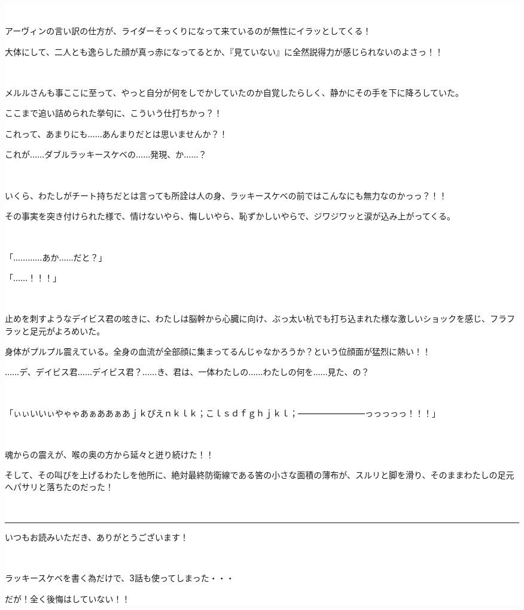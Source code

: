 &nbsp;

アーヴィンの言い訳の仕方が、ライダーそっくりになって来ているのが無性にイラッとしてくる！

大体にして、二人とも逸らした顔が真っ赤になってるとか、『見ていない』に全然説得力が感じられないのよさっ！！

&nbsp;

メルルさんも事ここに至って、やっと自分が何をしでかしていたのか自覚したらしく、静かにその手を下に降ろしていた。

ここまで追い詰められた挙句に、こういう仕打ちかっ？！

これって、あまりにも……あんまりだとは思いませんか？！

これが……ダブルラッキースケベの……発現、か……？

&nbsp;

いくら、わたしがチート持ちだとは言っても所詮は人の身、ラッキースケベの前ではこんなにも無力なのかっっ？！！

その事実を突き付けられた様で、情けないやら、悔しいやら、恥ずかしいやらで、ジワジワッと涙が込み上がってくる。

&nbsp;

「…………あか……だと？」

「……！！！」

&nbsp;

止めを刺すようなデイビス君の呟きに、わたしは脳幹から心臓に向け、ぶっ太い杭でも打ち込まれた様な激しいショックを感じ、フラフラッと足元がよろめいた。

身体がプルプル震えている。全身の血流が全部顔に集まってるんじゃなかろうか？という位顔面が猛烈に熱い！！

……デ、デイビス君……デイビス君？……き、君は、一体わたしの……わたしの何を……見た、の？

&nbsp;

「ぃぃいいぃやゃゃあぁああぁあｊｋぴえｎｋｌｋ；こｌｓｄｆｇｈｊｋｌ；――――――――っっっっっ！！！」

&nbsp;

魂からの震えが、喉の奥の方から延々と迸り続けた！！

そして、その叫びを上げるわたしを他所に、絶対最終防衛線である筈の小さな面積の薄布が、スルリと脚を滑り、そのままわたしの足元へパサリと落ちたのだった！



&nbsp;

----------------

いつもお読みいただき、ありがとうございます！

&nbsp;

ラッキースケベを書く為だけで、3話も使ってしまった・・・

だが！全く後悔はしていない！！

